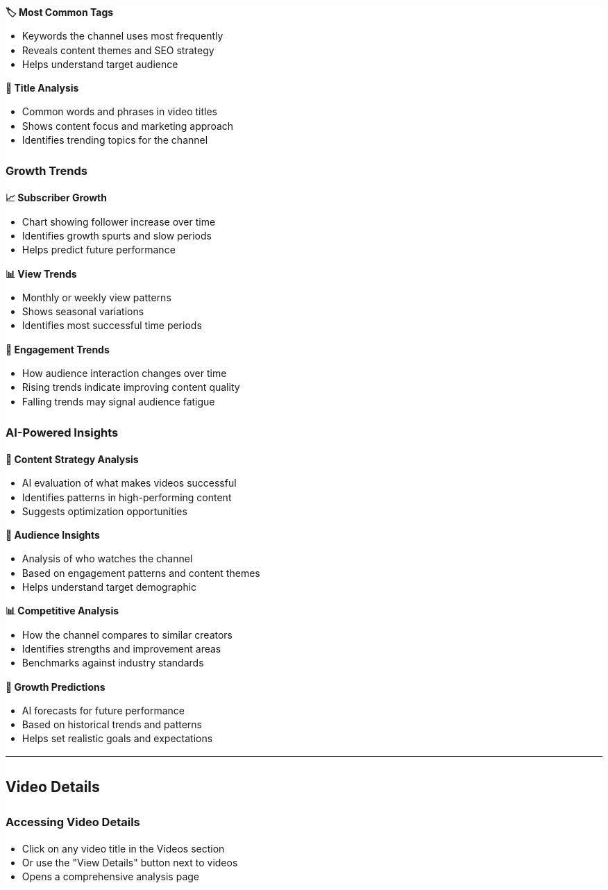 **🏷️ Most Common Tags**
- Keywords the channel uses most frequently
- Reveals content themes and SEO strategy
- Helps understand target audience

**📝 Title Analysis**
- Common words and phrases in video titles
- Shows content focus and marketing approach
- Identifies trending topics for the channel

### Growth Trends

**📈 Subscriber Growth**
- Chart showing follower increase over time
- Identifies growth spurts and slow periods
- Helps predict future performance

**📊 View Trends**
- Monthly or weekly view patterns
- Shows seasonal variations
- Identifies most successful time periods

**🎯 Engagement Trends**
- How audience interaction changes over time
- Rising trends indicate improving content quality
- Falling trends may signal audience fatigue

### AI-Powered Insights

**🧠 Content Strategy Analysis**
- AI evaluation of what makes videos successful
- Identifies patterns in high-performing content
- Suggests optimization opportunities

**🎯 Audience Insights**
- Analysis of who watches the channel
- Based on engagement patterns and content themes
- Helps understand target demographic

**📊 Competitive Analysis**
- How the channel compares to similar creators
- Identifies strengths and improvement areas
- Benchmarks against industry standards

**🔮 Growth Predictions**
- AI forecasts for future performance
- Based on historical trends and patterns
- Helps set realistic goals and expectations

---

## Video Details

### Accessing Video Details
- Click on any video title in the Videos section
- Or use the "View Details" button next to videos
- Opens a comprehensive analysis page
